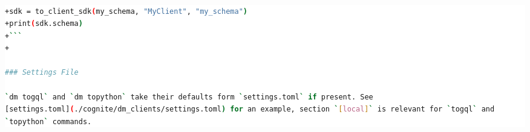  ```bash
+sdk = to_client_sdk(my_schema, "MyClient", "my_schema")
+print(sdk.schema)
+```
+
 
 ### Settings File
 
 `dm togql` and `dm topython` take their defaults form `settings.toml` if present. See
 [settings.toml](./cognite/dm_clients/settings.toml) for an example, section `[local]` is relevant for `togql` and
 `topython` commands.
```

